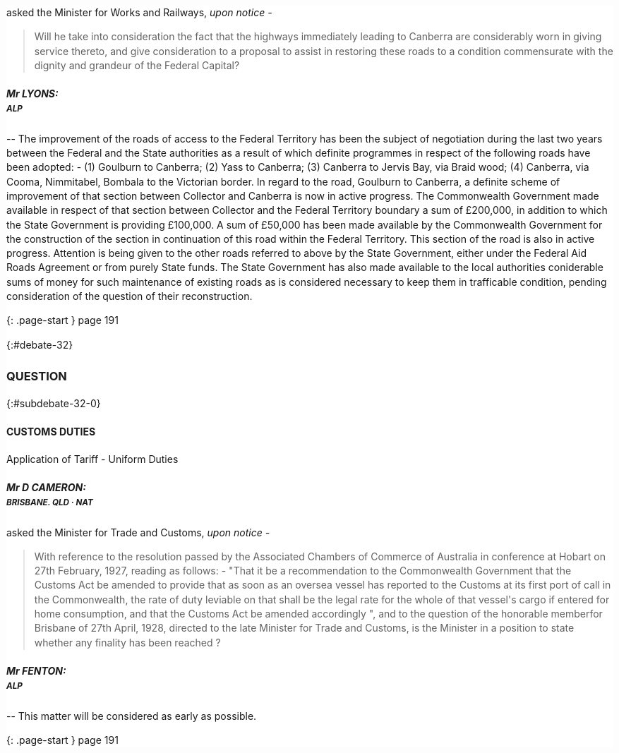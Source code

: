 asked the Minister for Works and Railways,  *upon notice -* 

  >Will he take into consideration the fact that the highways immediately leading to Canberra are considerably worn in giving service thereto, and give consideration to a proposal to assist in restoring these roads to a condition commensurate with the dignity and grandeur of the Federal Capital? 

##### Mr LYONS:<br><small class="text-muted">ALP</small>

-- The improvement of the roads of access to the Federal Territory has been the subject of negotiation during the last two years between the Federal and the State authorities as a result of which definite programmes in respect of the following roads have been adopted: - (1) Goulburn to Canberra; (2) Yass to Canberra; (3) Canberra to Jervis Bay, via Braid wood; (4) Canberra, via Cooma, Nimmitabel, Bombala to the Victorian border. In regard to the road, Goulburn to Canberra, a definite scheme of improvement of that section between Collector and Canberra is now in active progress. The Commonwealth Government made available in respect of that section between Collector and the Federal Territory boundary a sum of £200,000, in addition to which the State Government is providing £100,000. A sum of £50,000 has been made available by the Commonwealth Government for the construction of the section in continuation of this road within the Federal Territory. This section of the road is also in active progress. Attention is being given to the other roads referred to above by the State Government, either under the Federal Aid Roads Agreement or from purely State funds. The State Government has also made available to the local authorities coniderable sums of money for such maintenance of existing roads as is considered necessary to keep them in trafficable condition, pending consideration of the question of their reconstruction. 

{: .page-start }
page 191

{:#debate-32}
### QUESTION

{:#subdebate-32-0}
#### CUSTOMS DUTIES

Application of Tariff - Uniform Duties

##### Mr D CAMERON:<br><small class="text-muted">BRISBANE. QLD &middot; NAT</small>

asked the Minister for Trade and Customs,  *upon notice -* 

  >With reference to the resolution passed by the Associated Chambers of Commerce of Australia in conference at Hobart on 27th February, 1927, reading as follows: - "That it be a recommendation to the Commonwealth Government that the Customs Act be amended to provide that as soon as an oversea vessel has reported to the Customs at its first port of call in the Commonwealth, the rate of duty leviable on that shall be the legal rate for the whole of that vessel's cargo if entered for home consumption, and that the Customs Act be amended accordingly ", and to the question of the honorable memberfor Brisbane of 27th April, 1928, directed to the late Minister for Trade and Customs, is the Minister in a position to state whether any finality has been reached ? 

##### Mr FENTON:<br><small class="text-muted">ALP</small>

-- This matter will be considered as early as possible. 

{: .page-start }
page 191
